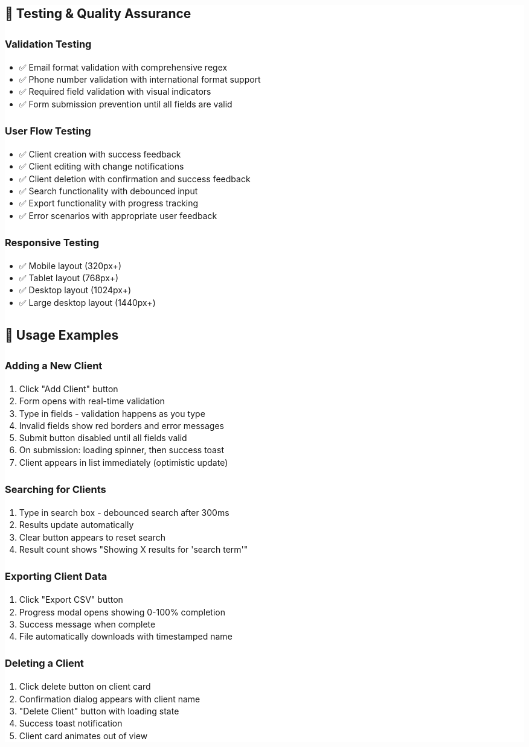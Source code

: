 ## 🧪 Testing & Quality Assurance

### **Validation Testing**
- ✅ Email format validation with comprehensive regex
- ✅ Phone number validation with international format support
- ✅ Required field validation with visual indicators
- ✅ Form submission prevention until all fields are valid

### **User Flow Testing**
- ✅ Client creation with success feedback
- ✅ Client editing with change notifications
- ✅ Client deletion with confirmation and success feedback
- ✅ Search functionality with debounced input
- ✅ Export functionality with progress tracking
- ✅ Error scenarios with appropriate user feedback

### **Responsive Testing**
- ✅ Mobile layout (320px+)
- ✅ Tablet layout (768px+)
- ✅ Desktop layout (1024px+)
- ✅ Large desktop layout (1440px+)

## 🚀 Usage Examples

### **Adding a New Client**
1. Click "Add Client" button
2. Form opens with real-time validation
3. Type in fields - validation happens as you type
4. Invalid fields show red borders and error messages
5. Submit button disabled until all fields valid
6. On submission: loading spinner, then success toast
7. Client appears in list immediately (optimistic update)

### **Searching for Clients**
1. Type in search box - debounced search after 300ms
2. Results update automatically
3. Clear button appears to reset search
4. Result count shows "Showing X results for 'search term'"

### **Exporting Client Data**
1. Click "Export CSV" button
2. Progress modal opens showing 0-100% completion
3. Success message when complete
4. File automatically downloads with timestamped name

### **Deleting a Client**
1. Click delete button on client card
2. Confirmation dialog appears with client name
3. "Delete Client" button with loading state
4. Success toast notification
5. Client card animates out of view
